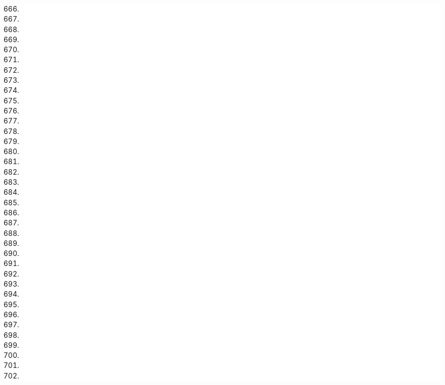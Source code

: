 666. [](https://hive.blog/appics/@farizal/appics-v1-appics-im-99750)
667. [](https://hive.blog/appics/@farizal/appics-v1-appics-im-100420)
668. [](https://hive.blog/appics/@farizal/appics-v1-appics-im-100647)
669. [](https://hive.blog/hive-193552/@farizal/actifit-farizal-20200222t145326293z)
670. [](https://hive.blog/hive-142159/@farizal/monomad-challenge-lazy-caturday)
671. [](https://hive.blog/appics/@farizal/appics-v1-appics-im-102332)
672. [](https://hive.blog/appics/@farizal/appics-v1-appics-im-102472)
673. [](https://hive.blog/appics/@farizal/appics-v1-appics-im-103001)
674. [](https://hive.blog/hive-193552/@farizal/actifit-farizal-20200226t150640393z)
675. [](https://hive.blog/appics/@farizal/appics-v1-appics-im-104713)
676. [](https://hive.blog/appics/@farizal/appics-v1-appics-im-105442)
677. [](https://hive.blog/appics/@farizal/appics-v1-appics-im-105986)
678. [](https://hive.blog/appics/@farizal/appics-v1-appics-im-106108)
679. [](https://hive.blog/hive-193552/@farizal/actifit-farizal-20200302t153628862z)
680. [](https://hive.blog/news/@farizal/dan-twitted-on-the-current-steem-drama)
681. [](https://hive.blog/palnet/@farizal/john-mcafee-schooled-justin-sun)
682. [](https://hive.blog/appics/@farizal/appics-v1-appics-im-107886)
683. [](https://hive.blog/appics/@farizal/appics-v1-appics-im-109126)
684. [](https://hive.blog/hive-153349/@farizal/appics-v1-appics-im-109126-hive-153349)
685. [](https://hive.blog/appics/@farizal/appics-v1-appics-im-109439)
686. [](https://hive.blog/hive-153349/@farizal/hibiscus-bloom-in-a-pot)
687. [](https://hive.blog/hive-154065/@farizal/hibiscus-bloom-in-a-pot-hive-154065)
688. [](https://hive.blog/appics/@farizal/appics-v1-appics-im-110222)
689. [](https://hive.blog/appics/@farizal/appics-v1-appics-im-110721)
690. [](https://hive.blog/appics/@farizal/appics-v1-appics-im-110835)
691. [](https://hive.blog/appics/@farizal/appics-v1-appics-im-113122)
692. [](https://hive.blog/hive/@farizal/vitalik-tweeting-about-hive-and-my-opinion-on-the-fork-to-hive)
693. [](https://hive.blog/hive-174578/@farizal/first-post-on-hive-appics-and-esteem-not-on-hive-yet)
694. [](https://hive.blog/hive-142159/@farizal/monomad-challenge-fourth-day-of-partial-lockdown-at-home-in-malaysia-for-covid-19-epidemic)
695. [](https://hive.blog/hive-167922/@farizal/my-experience-selling-steem-for-hive-on-ionomy)
696. [](https://hive.blog/hive-142159/@farizal/monomad-challenge-throwback-from-the-weekend-market)
697. [](https://hive.blog/hive-13323/@farizal/splinterlands-end-of-season-reward-i-got-evangelist)
698. [](https://hive.blog/hive-193552/@farizal/actifit-farizal-20200418t115437848z)
699. [](https://hive.blog/hive-193552/@farizal/actifit-farizal-20200427t153606532z)
700. [](https://hive.blog/hive-142159/@farizal/monomad-photography-challenge-i-miss-the-street-during-lockdown)
701. [](https://hive.blog/hive-13323/@farizal/win-a-booster-pack-on-twitter)
702. [](https://hive.blog/hive-173737/@farizal/what-is-splinterlands-api-how-do-i-get-data-from-splinterlands)
